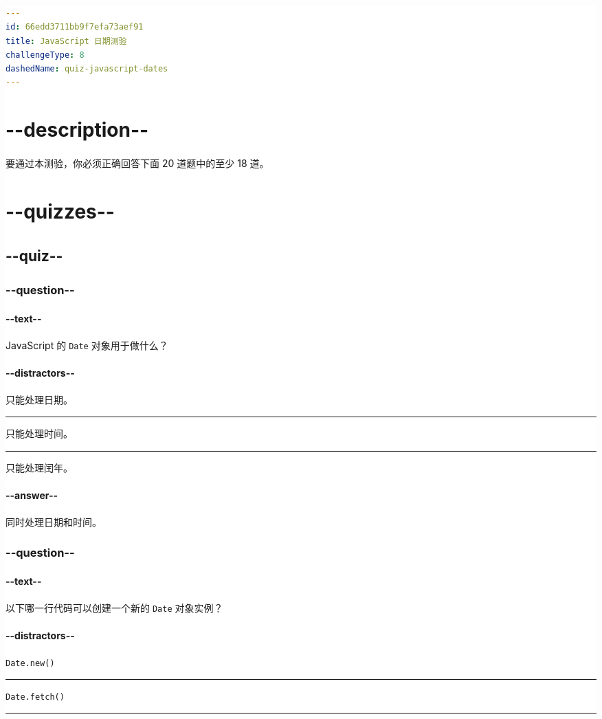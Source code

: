 ```yaml
---
id: 66edd3711bb9f7efa73aef91
title: JavaScript 日期测验
challengeType: 8
dashedName: quiz-javascript-dates
---
```


# --description--

要通过本测验，你必须正确回答下面 20 道题中的至少 18 道。

# --quizzes--

## --quiz--

### --question--

#### --text--

JavaScript 的 `Date` 对象用于做什么？

#### --distractors--

只能处理日期。

---

只能处理时间。

---

只能处理闰年。

#### --answer--

同时处理日期和时间。

### --question--

#### --text--

以下哪一行代码可以创建一个新的 `Date` 对象实例？

#### --distractors--

`Date.new()`

---

`Date.fetch()`

---